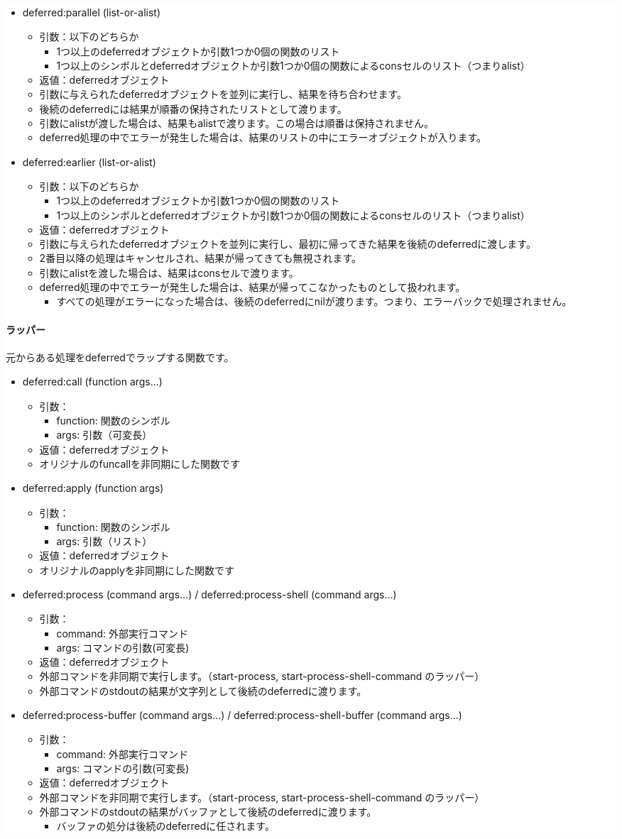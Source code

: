 * deferred:parallel (list-or-alist)
   * 引数：以下のどちらか
      * 1つ以上のdeferredオブジェクトか引数1つか0個の関数のリスト
      * 1つ以上のシンボルとdeferredオブジェクトか引数1つか0個の関数によるconsセルのリスト（つまりalist）
   * 返値：deferredオブジェクト
   * 引数に与えられたdeferredオブジェクトを並列に実行し、結果を待ち合わせます。
   * 後続のdeferredには結果が順番の保持されたリストとして渡ります。
   * 引数にalistが渡した場合は、結果もalistで渡ります。この場合は順番は保持されません。
   * deferred処理の中でエラーが発生した場合は、結果のリストの中にエラーオブジェクトが入ります。

* deferred:earlier (list-or-alist)
   * 引数：以下のどちらか
      * 1つ以上のdeferredオブジェクトか引数1つか0個の関数のリスト
      * 1つ以上のシンボルとdeferredオブジェクトか引数1つか0個の関数によるconsセルのリスト（つまりalist）
   * 返値：deferredオブジェクト
   * 引数に与えられたdeferredオブジェクトを並列に実行し、最初に帰ってきた結果を後続のdeferredに渡します。
   * 2番目以降の処理はキャンセルされ、結果が帰ってきても無視されます。
   * 引数にalistを渡した場合は、結果はconsセルで渡ります。
   * deferred処理の中でエラーが発生した場合は、結果が帰ってこなかったものとして扱われます。
      * すべての処理がエラーになった場合は、後続のdeferredにnilが渡ります。つまり、エラーバックで処理されません。

#### ラッパー ####

元からある処理をdeferredでラップする関数です。

* deferred:call (function args...)
   * 引数：
      * function: 関数のシンボル
      * args: 引数（可変長）
   * 返値：deferredオブジェクト
   * オリジナルのfuncallを非同期にした関数です

* deferred:apply (function args)
   * 引数：
      * function: 関数のシンボル
      * args: 引数（リスト）
   * 返値：deferredオブジェクト
   * オリジナルのapplyを非同期にした関数です

* deferred:process (command args...) / deferred:process-shell (command args...)
   * 引数：
      * command: 外部実行コマンド
      * args: コマンドの引数(可変長)
   * 返値：deferredオブジェクト
   * 外部コマンドを非同期で実行します。（start-process, start-process-shell-command のラッパー）
   * 外部コマンドのstdoutの結果が文字列として後続のdeferredに渡ります。

* deferred:process-buffer (command args...) / deferred:process-shell-buffer (command args...)
   * 引数：
      * command: 外部実行コマンド
      * args: コマンドの引数(可変長)
   * 返値：deferredオブジェクト
   * 外部コマンドを非同期で実行します。（start-process, start-process-shell-command のラッパー）
   * 外部コマンドのstdoutの結果がバッファとして後続のdeferredに渡ります。
      * バッファの処分は後続のdeferredに任されます。
